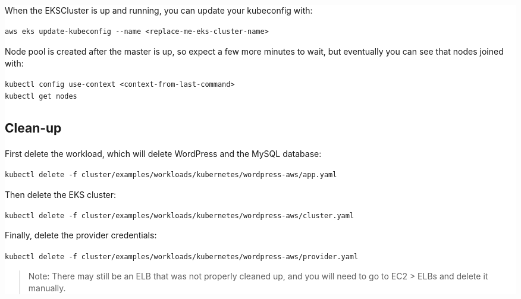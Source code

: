 When the EKSCluster is up and running, you can update your kubeconfig with:

```console
aws eks update-kubeconfig --name <replace-me-eks-cluster-name>
```

Node pool is created after the master is up, so expect a few more minutes to wait, but eventually you can see that nodes joined with:

```console
kubectl config use-context <context-from-last-command>
kubectl get nodes
```

## Clean-up

First delete the workload, which will delete WordPress and the MySQL database:

```console
kubectl delete -f cluster/examples/workloads/kubernetes/wordpress-aws/app.yaml
```

Then delete the EKS cluster:

```console
kubectl delete -f cluster/examples/workloads/kubernetes/wordpress-aws/cluster.yaml
```

Finally, delete the provider credentials:

```console
kubectl delete -f cluster/examples/workloads/kubernetes/wordpress-aws/provider.yaml
```

> Note: There may still be an ELB that was not properly cleaned up, and you will need
to go to EC2 > ELBs and delete it manually.
